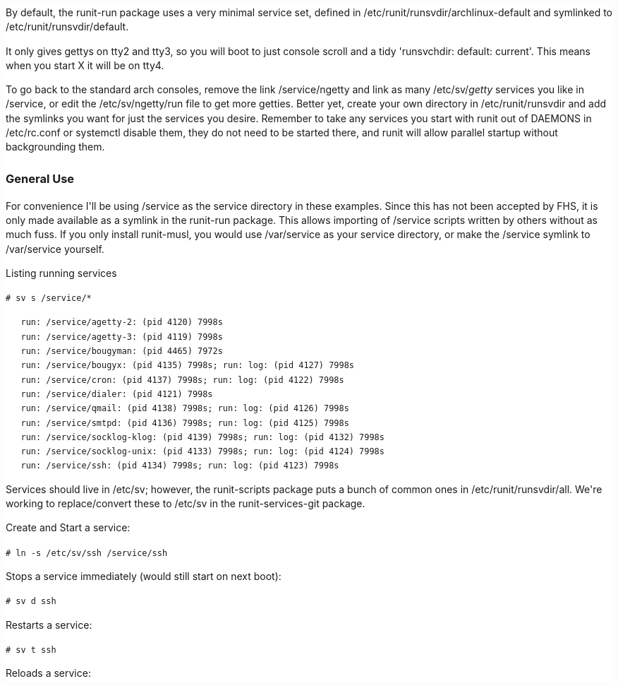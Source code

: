 By default, the runit-run package uses a very minimal service set, defined in /etc/runit/runsvdir/archlinux-default and symlinked to /etc/runit/runsvdir/default.

It only gives gettys on tty2 and tty3, so you will boot to just console scroll and a tidy 'runsvchdir: default: current'. This means when you start X it will be on tty4\.

To go back to the standard arch consoles, remove the link /service/ngetty and link as many /etc/sv/*getty* services you like in /service, or edit the /etc/sv/ngetty/run file to get more getties. Better yet, create your own directory in /etc/runit/runsvdir and add the symlinks you want for just the services you desire. Remember to take any services you start with runit out of DAEMONS in /etc/rc.conf or systemctl disable them, they do not need to be started there, and runit will allow parallel startup without backgrounding them.

### General Use

For convenience I'll be using /service as the service directory in these examples. Since this has not been accepted by FHS, it is only made available as a symlink in the runit-run package. This allows importing of /service scripts written by others without as much fuss. If you only install runit-musl, you would use /var/service as your service directory, or make the /service symlink to /var/service yourself.

Listing running services

 `# sv s /service/*` 

```
   run: /service/agetty-2: (pid 4120) 7998s
   run: /service/agetty-3: (pid 4119) 7998s
   run: /service/bougyman: (pid 4465) 7972s
   run: /service/bougyx: (pid 4135) 7998s; run: log: (pid 4127) 7998s
   run: /service/cron: (pid 4137) 7998s; run: log: (pid 4122) 7998s
   run: /service/dialer: (pid 4121) 7998s
   run: /service/qmail: (pid 4138) 7998s; run: log: (pid 4126) 7998s
   run: /service/smtpd: (pid 4136) 7998s; run: log: (pid 4125) 7998s
   run: /service/socklog-klog: (pid 4139) 7998s; run: log: (pid 4132) 7998s
   run: /service/socklog-unix: (pid 4133) 7998s; run: log: (pid 4124) 7998s
   run: /service/ssh: (pid 4134) 7998s; run: log: (pid 4123) 7998s

```

Services should live in /etc/sv; however, the runit-scripts package puts a bunch of common ones in /etc/runit/runsvdir/all. We're working to replace/convert these to /etc/sv in the runit-services-git package.

Create and Start a service:

 `# ln -s /etc/sv/ssh /service/ssh` 

Stops a service immediately (would still start on next boot):

 `# sv d ssh` 

Restarts a service:

 `# sv t ssh` 

Reloads a service:
